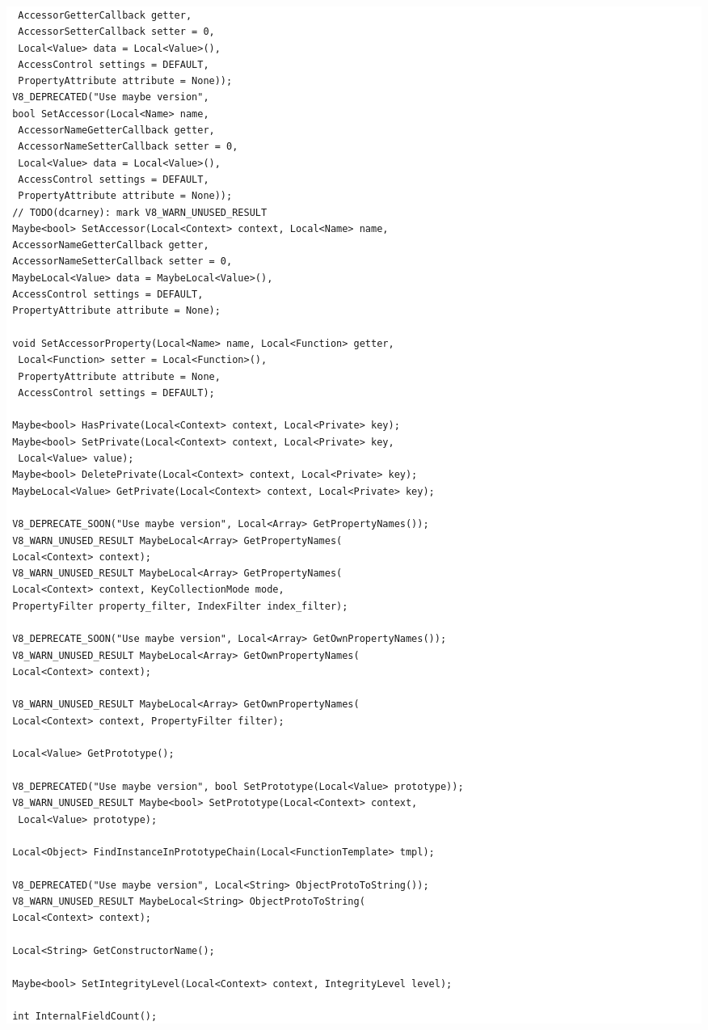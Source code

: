 ```
  AccessorGetterCallback getter,
  AccessorSetterCallback setter = 0,
  Local<Value> data = Local<Value>(),
  AccessControl settings = DEFAULT,
  PropertyAttribute attribute = None));
 V8_DEPRECATED("Use maybe version",
 bool SetAccessor(Local<Name> name,
  AccessorNameGetterCallback getter,
  AccessorNameSetterCallback setter = 0,
  Local<Value> data = Local<Value>(),
  AccessControl settings = DEFAULT,
  PropertyAttribute attribute = None));
 // TODO(dcarney): mark V8_WARN_UNUSED_RESULT
 Maybe<bool> SetAccessor(Local<Context> context, Local<Name> name,
 AccessorNameGetterCallback getter,
 AccessorNameSetterCallback setter = 0,
 MaybeLocal<Value> data = MaybeLocal<Value>(),
 AccessControl settings = DEFAULT,
 PropertyAttribute attribute = None);

 void SetAccessorProperty(Local<Name> name, Local<Function> getter,
  Local<Function> setter = Local<Function>(),
  PropertyAttribute attribute = None,
  AccessControl settings = DEFAULT);

 Maybe<bool> HasPrivate(Local<Context> context, Local<Private> key);
 Maybe<bool> SetPrivate(Local<Context> context, Local<Private> key,
  Local<Value> value);
 Maybe<bool> DeletePrivate(Local<Context> context, Local<Private> key);
 MaybeLocal<Value> GetPrivate(Local<Context> context, Local<Private> key);

 V8_DEPRECATE_SOON("Use maybe version", Local<Array> GetPropertyNames());
 V8_WARN_UNUSED_RESULT MaybeLocal<Array> GetPropertyNames(
 Local<Context> context);
 V8_WARN_UNUSED_RESULT MaybeLocal<Array> GetPropertyNames(
 Local<Context> context, KeyCollectionMode mode,
 PropertyFilter property_filter, IndexFilter index_filter);

 V8_DEPRECATE_SOON("Use maybe version", Local<Array> GetOwnPropertyNames());
 V8_WARN_UNUSED_RESULT MaybeLocal<Array> GetOwnPropertyNames(
 Local<Context> context);

 V8_WARN_UNUSED_RESULT MaybeLocal<Array> GetOwnPropertyNames(
 Local<Context> context, PropertyFilter filter);

 Local<Value> GetPrototype();

 V8_DEPRECATED("Use maybe version", bool SetPrototype(Local<Value> prototype));
 V8_WARN_UNUSED_RESULT Maybe<bool> SetPrototype(Local<Context> context,
  Local<Value> prototype);

 Local<Object> FindInstanceInPrototypeChain(Local<FunctionTemplate> tmpl);

 V8_DEPRECATED("Use maybe version", Local<String> ObjectProtoToString());
 V8_WARN_UNUSED_RESULT MaybeLocal<String> ObjectProtoToString(
 Local<Context> context);

 Local<String> GetConstructorName();

 Maybe<bool> SetIntegrityLevel(Local<Context> context, IntegrityLevel level);

 int InternalFieldCount();

```